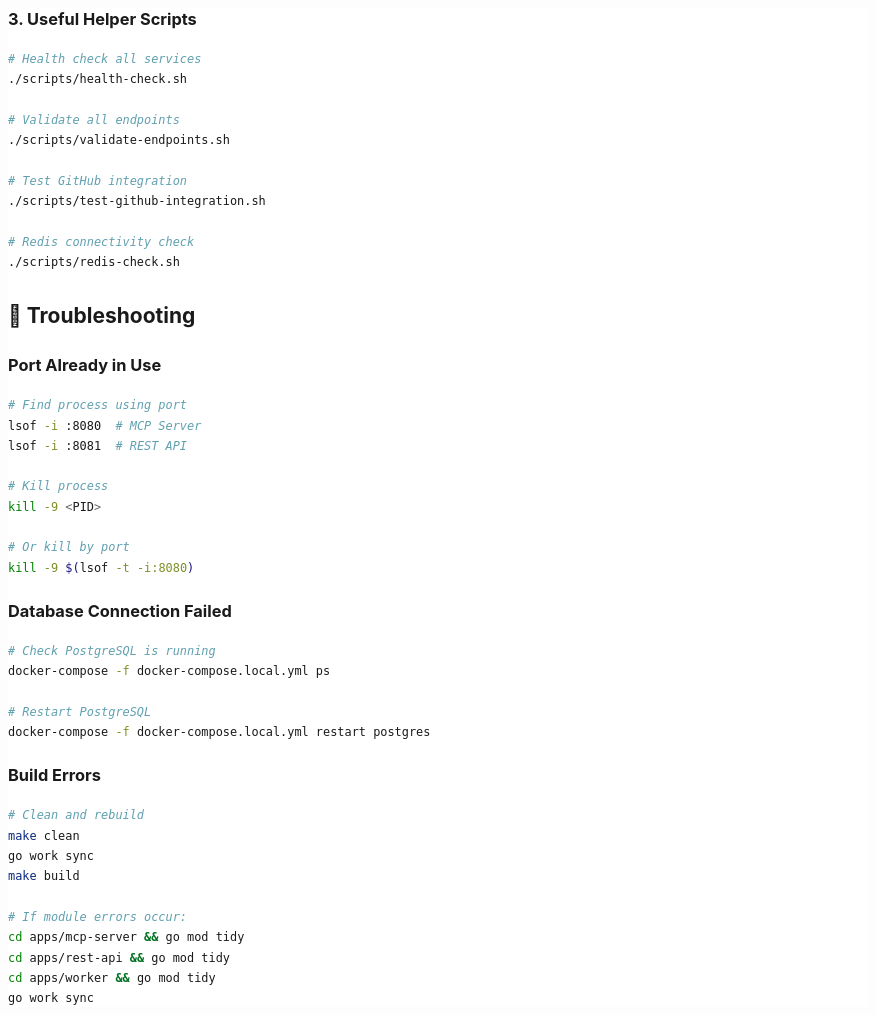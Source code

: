 ### 3. Useful Helper Scripts

```bash
# Health check all services
./scripts/health-check.sh

# Validate all endpoints
./scripts/validate-endpoints.sh

# Test GitHub integration
./scripts/test-github-integration.sh

# Redis connectivity check
./scripts/redis-check.sh
```

## 🚨 Troubleshooting

### Port Already in Use

```bash
# Find process using port
lsof -i :8080  # MCP Server
lsof -i :8081  # REST API

# Kill process
kill -9 <PID>

# Or kill by port
kill -9 $(lsof -t -i:8080)
```

### Database Connection Failed

```bash
# Check PostgreSQL is running
docker-compose -f docker-compose.local.yml ps

# Restart PostgreSQL
docker-compose -f docker-compose.local.yml restart postgres
```

### Build Errors

```bash
# Clean and rebuild
make clean
go work sync
make build

# If module errors occur:
cd apps/mcp-server && go mod tidy
cd apps/rest-api && go mod tidy
cd apps/worker && go mod tidy
go work sync
```
